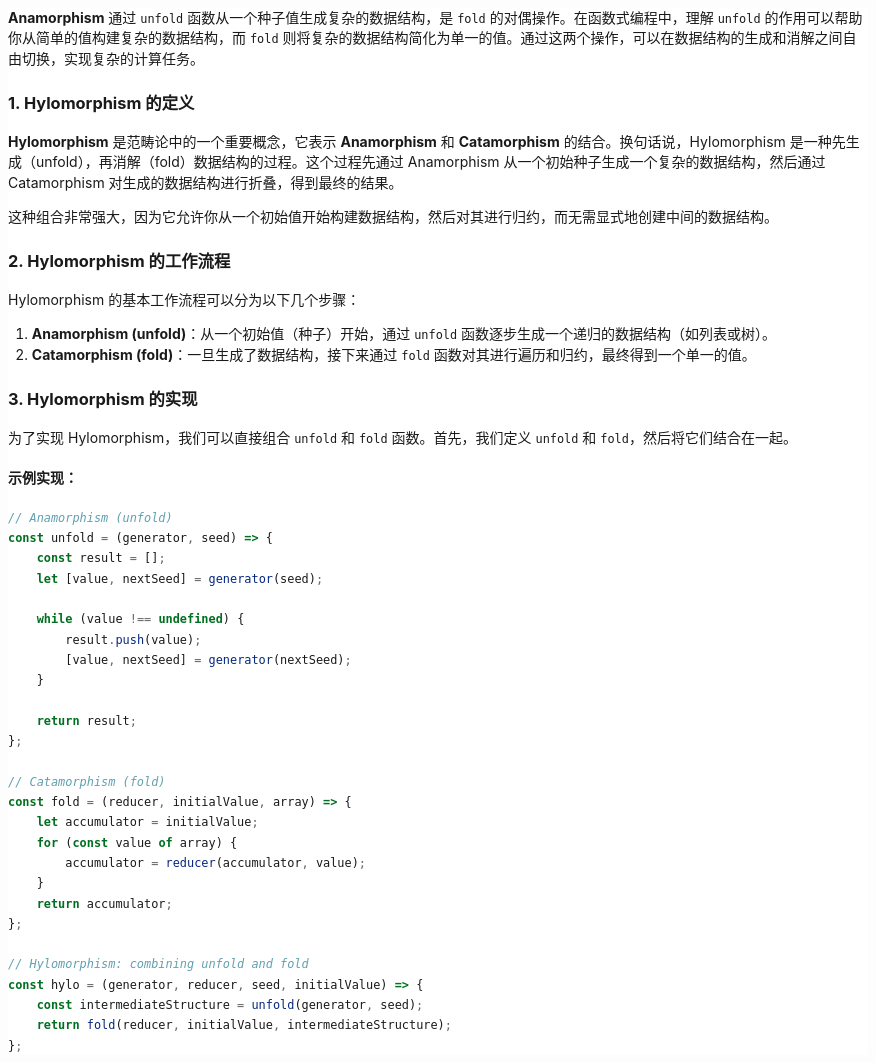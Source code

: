**Anamorphism** 通过 `unfold` 函数从一个种子值生成复杂的数据结构，是 `fold` 的对偶操作。在函数式编程中，理解 `unfold` 的作用可以帮助你从简单的值构建复杂的数据结构，而 `fold` 则将复杂的数据结构简化为单一的值。通过这两个操作，可以在数据结构的生成和消解之间自由切换，实现复杂的计算任务。



### 1. Hylomorphism 的定义

**Hylomorphism** 是范畴论中的一个重要概念，它表示 **Anamorphism** 和 **Catamorphism** 的结合。换句话说，Hylomorphism 是一种先生成（unfold），再消解（fold）数据结构的过程。这个过程先通过 Anamorphism 从一个初始种子生成一个复杂的数据结构，然后通过 Catamorphism 对生成的数据结构进行折叠，得到最终的结果。

这种组合非常强大，因为它允许你从一个初始值开始构建数据结构，然后对其进行归约，而无需显式地创建中间的数据结构。

### 2. Hylomorphism 的工作流程

Hylomorphism 的基本工作流程可以分为以下几个步骤：

1. **Anamorphism (unfold)**：从一个初始值（种子）开始，通过 `unfold` 函数逐步生成一个递归的数据结构（如列表或树）。
2. **Catamorphism (fold)**：一旦生成了数据结构，接下来通过 `fold` 函数对其进行遍历和归约，最终得到一个单一的值。

### 3. Hylomorphism 的实现

为了实现 Hylomorphism，我们可以直接组合 `unfold` 和 `fold` 函数。首先，我们定义 `unfold` 和 `fold`，然后将它们结合在一起。

#### 示例实现：

```javascript
// Anamorphism (unfold)
const unfold = (generator, seed) => {
    const result = [];
    let [value, nextSeed] = generator(seed);

    while (value !== undefined) {
        result.push(value);
        [value, nextSeed] = generator(nextSeed);
    }

    return result;
};

// Catamorphism (fold)
const fold = (reducer, initialValue, array) => {
    let accumulator = initialValue;
    for (const value of array) {
        accumulator = reducer(accumulator, value);
    }
    return accumulator;
};

// Hylomorphism: combining unfold and fold
const hylo = (generator, reducer, seed, initialValue) => {
    const intermediateStructure = unfold(generator, seed);
    return fold(reducer, initialValue, intermediateStructure);
};
```

